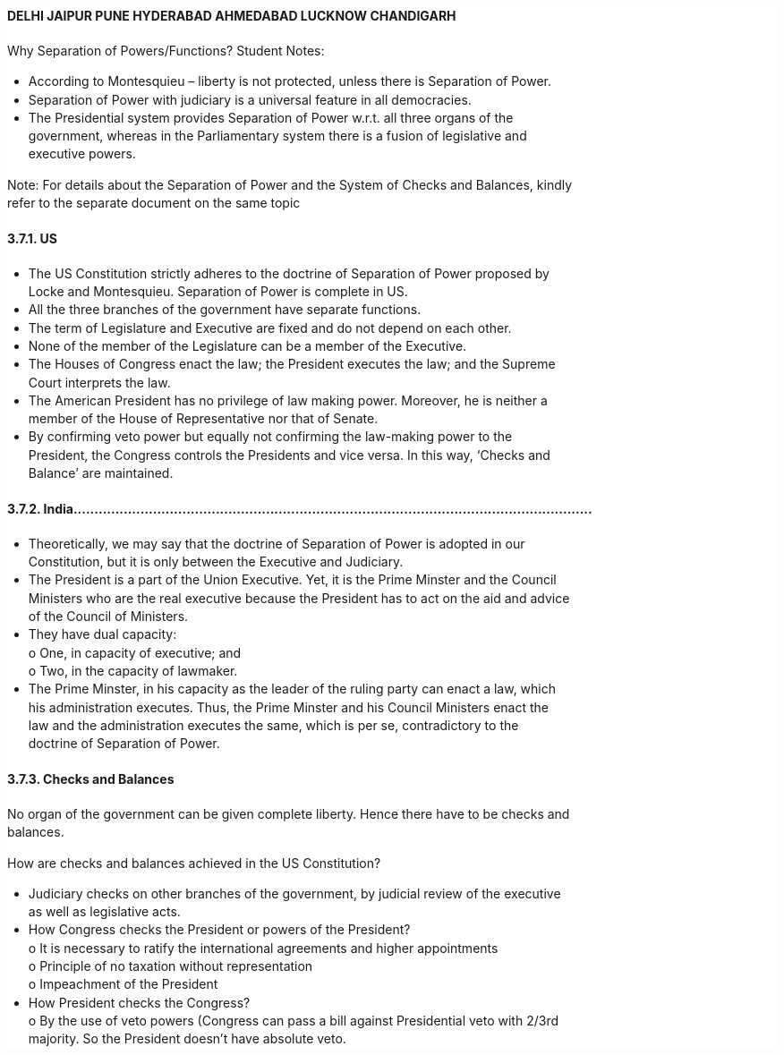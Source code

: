 #### DELHI JAIPUR PUNE HYDERABAD AHMEDABAD LUCKNOW CHANDIGARH

Why Separation of Powers/Functions? Student Notes:

-   According to Montesquieu – liberty is not protected, unless there is Separation of Power.
-   Separation of Power with judiciary is a universal feature in all democracies.
-   The Presidential system provides Separation of Power w.r.t. all three organs of the  
    government, whereas in the Parliamentary system there is a fusion of legislative and  
    executive powers.

Note: For details about the Separation of Power and the System of Checks and Balances, kindly  
refer to the separate document on the same topic

#### 3.7.1. US

-   The US Constitution strictly adheres to the doctrine of Separation of Power proposed by  
    Locke and Montesquieu. Separation of Power is complete in US.
-   All the three branches of the government have separate functions.
-   The term of Legislature and Executive are fixed and do not depend on each other.
-   None of the member of the Legislature can be a member of the Executive.
-   The Houses of Congress enact the law; the President executes the law; and the Supreme  
    Court interprets the law.
-   The American President has no privilege of law making power. Moreover, he is neither a  
    member of the House of Representative nor that of Senate.
-   By confirming veto power but equally not confirming the law-making power to the  
    President, the Congress controls the Presidents and vice versa. In this way, ‘Checks and  
    Balance’ are maintained.

#### 3.7.2. India............................................................................................................................

-   Theoretically, we may say that the doctrine of Separation of Power is adopted in our  
    Constitution, but it is only between the Executive and Judiciary.
-   The President is a part of the Union Executive. Yet, it is the Prime Minster and the Council  
    Ministers who are the real executive because the President has to act on the aid and advice  
    of the Council of Ministers.
-   They have dual capacity:  
    o One, in capacity of executive; and  
    o Two, in the capacity of lawmaker.
-   The Prime Minster, in his capacity as the leader of the ruling party can enact a law, which  
    his administration executes. Thus, the Prime Minster and his Council Ministers enact the  
    law and the administration executes the same, which is per se, contradictory to the  
    doctrine of Separation of Power.

#### 3.7.3. Checks and Balances

No organ of the government can be given complete liberty. Hence there have to be checks and  
balances.

How are checks and balances achieved in the US Constitution?

-   Judiciary checks on other branches of the government, by judicial review of the executive  
    as well as legislative acts.
-   How Congress checks the President or powers of the President?  
    o It is necessary to ratify the international agreements and higher appointments  
    o Principle of no taxation without representation  
    o Impeachment of the President
-   How President checks the Congress?  
    o By the use of veto powers (Congress can pass a bill against Presidential veto with 2/3rd  
    majority. So the President doesn’t have absolute veto.
